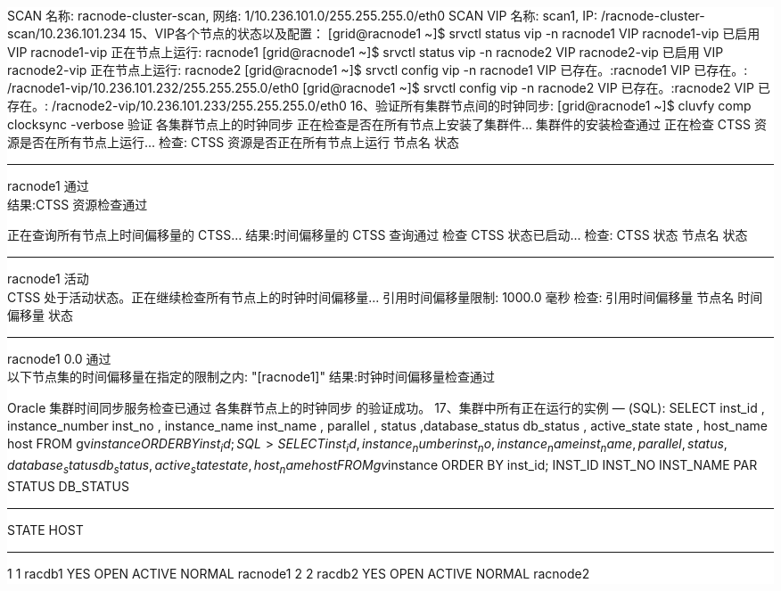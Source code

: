 SCAN 名称: racnode-cluster-scan, 网络: 1/10.236.101.0/255.255.255.0/eth0
SCAN VIP 名称: scan1, IP: /racnode-cluster-scan/10.236.101.234
15、VIP各个节点的状态以及配置：
[grid@racnode1 ~]$ srvctl status vip -n racnode1
VIP racnode1-vip 已启用
VIP racnode1-vip 正在节点上运行: racnode1
[grid@racnode1 ~]$ srvctl status vip -n racnode2
VIP racnode2-vip 已启用
VIP racnode2-vip 正在节点上运行: racnode2
[grid@racnode1 ~]$ srvctl config vip -n racnode1
VIP 已存在。:racnode1
VIP 已存在。: /racnode1-vip/10.236.101.232/255.255.255.0/eth0
[grid@racnode1 ~]$ srvctl config vip -n racnode2
VIP 已存在。:racnode2
VIP 已存在。: /racnode2-vip/10.236.101.233/255.255.255.0/eth0
16、验证所有集群节点间的时钟同步:
[grid@racnode1 ~]$ cluvfy comp clocksync -verbose
验证 各集群节点上的时钟同步 
正在检查是否在所有节点上安装了集群件...
集群件的安装检查通过
正在检查 CTSS 资源是否在所有节点上运行...
检查: CTSS 资源是否正在所有节点上运行
  节点名                                   状态                      
  ------------------------------------  ------------------------
  racnode1                              通过                      
结果:CTSS 资源检查通过

正在查询所有节点上时间偏移量的 CTSS...
结果:时间偏移量的 CTSS 查询通过
检查 CTSS 状态已启动...
检查: CTSS 状态
  节点名                                   状态                      
  ------------------------------------  ------------------------
  racnode1                              活动                      
CTSS 处于活动状态。正在继续检查所有节点上的时钟时间偏移量...
引用时间偏移量限制: 1000.0 毫秒
检查: 引用时间偏移量
  节点名           时间偏移量                     状态                      
  ------------  ------------------------  ------------------------
  racnode1      0.0                       通过                      
以下节点集的时间偏移量在指定的限制之内: 
"[racnode1]" 
结果:时钟时间偏移量检查通过

Oracle 集群时间同步服务检查已通过
各集群节点上的时钟同步 的验证成功。
17、集群中所有正在运行的实例 — (SQL):
SELECT inst_id , instance_number inst_no , instance_name inst_name , parallel , status ,database_status db_status , active_state state , host_name host FROM gv$instance ORDER BY inst_id;
SQL> SELECT inst_id , instance_number inst_no , instance_name inst_name , parallel , status ,database_status db_status , active_state state , host_name host FROM gv$instance ORDER BY inst_id;
   INST_ID    INST_NO INST_NAME        PAR STATUS
DB_STATUS
---------- ---------- ---------------- --- ------------ -----------------
STATE  HOST
--------- ----------------------------------------------------------------
1
   1 racdb1       YES OPEN 
ACTIVE
NORMAL  racnode1
2
   2 racdb2       YES OPEN 
ACTIVE
NORMAL  racnode2
